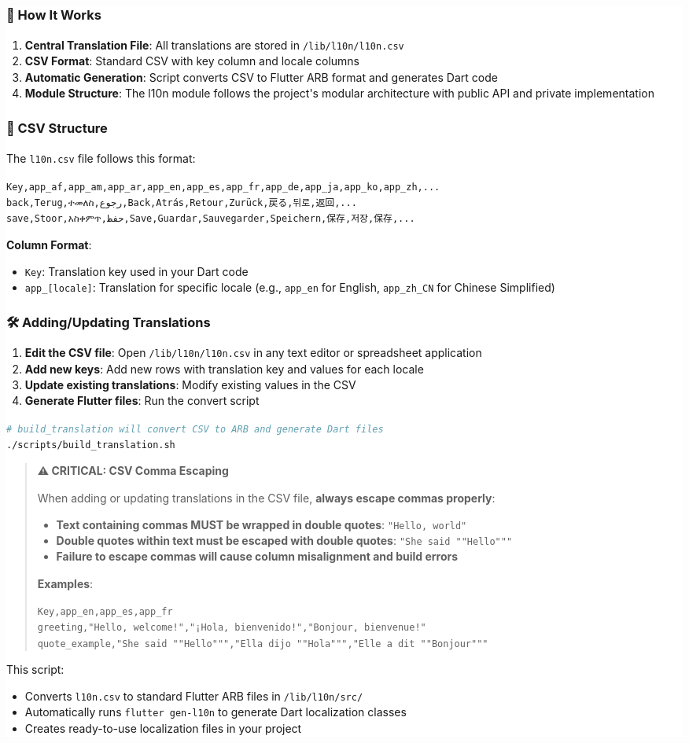### 🔧 How It Works

1. **Central Translation File**: All translations are stored in `/lib/l10n/l10n.csv`
2. **CSV Format**: Standard CSV with key column and locale columns
3. **Automatic Generation**: Script converts CSV to Flutter ARB format and generates Dart code
4. **Module Structure**: The l10n module follows the project's modular architecture with public API and private implementation

### 📝 CSV Structure

The `l10n.csv` file follows this format:

```csv
Key,app_af,app_am,app_ar,app_en,app_es,app_fr,app_de,app_ja,app_ko,app_zh,...
back,Terug,ተመለስ,رجوع,Back,Atrás,Retour,Zurück,戻る,뒤로,返回,...
save,Stoor,አስቀምጥ,حفظ,Save,Guardar,Sauvegarder,Speichern,保存,저장,保存,...
```

**Column Format**:

- `Key`: Translation key used in your Dart code
- `app_[locale]`: Translation for specific locale (e.g., `app_en` for English, `app_zh_CN` for Chinese Simplified)

### 🛠️ Adding/Updating Translations

1. **Edit the CSV file**: Open `/lib/l10n/l10n.csv` in any text editor or spreadsheet application
2. **Add new keys**: Add new rows with translation key and values for each locale
3. **Update existing translations**: Modify existing values in the CSV
4. **Generate Flutter files**: Run the convert script

```bash
# build_translation will convert CSV to ARB and generate Dart files
./scripts/build_translation.sh
```

> **⚠️ CRITICAL: CSV Comma Escaping**
>
> When adding or updating translations in the CSV file, **always escape commas properly**:
>
> - **Text containing commas MUST be wrapped in double quotes**: `"Hello, world"`
> - **Double quotes within text must be escaped with double quotes**: `"She said ""Hello"""`
> - **Failure to escape commas will cause column misalignment and build errors**
>
> **Examples**:
>
> ```csv
> Key,app_en,app_es,app_fr
> greeting,"Hello, welcome!","¡Hola, bienvenido!","Bonjour, bienvenue!"
> quote_example,"She said ""Hello""","Ella dijo ""Hola""","Elle a dit ""Bonjour"""
> ```

This script:

- Converts `l10n.csv` to standard Flutter ARB files in `/lib/l10n/src/`
- Automatically runs `flutter gen-l10n` to generate Dart localization classes
- Creates ready-to-use localization files in your project
